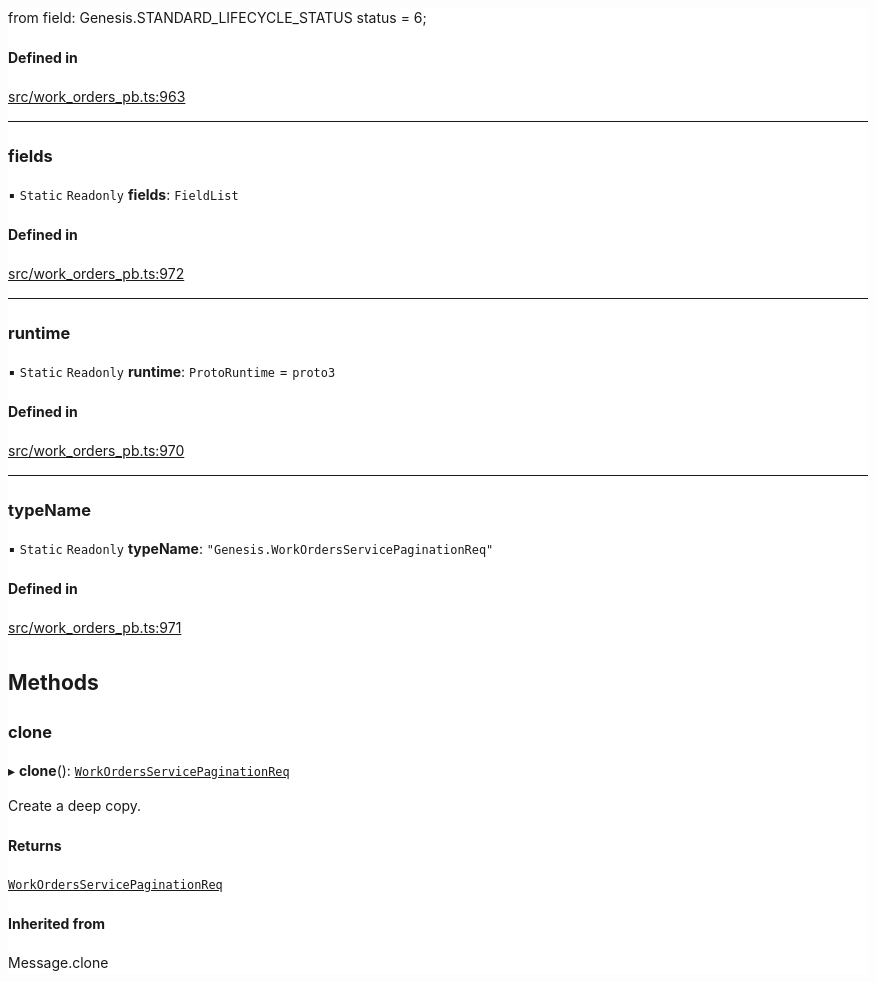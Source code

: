 from field: Genesis.STANDARD_LIFECYCLE_STATUS status = 6;

#### Defined in

[src/work_orders_pb.ts:963](https://github.com/Unaxiom/genesis-ts-sdk/blob/a265138/src/work_orders_pb.ts#L963)

___

### fields

▪ `Static` `Readonly` **fields**: `FieldList`

#### Defined in

[src/work_orders_pb.ts:972](https://github.com/Unaxiom/genesis-ts-sdk/blob/a265138/src/work_orders_pb.ts#L972)

___

### runtime

▪ `Static` `Readonly` **runtime**: `ProtoRuntime` = `proto3`

#### Defined in

[src/work_orders_pb.ts:970](https://github.com/Unaxiom/genesis-ts-sdk/blob/a265138/src/work_orders_pb.ts#L970)

___

### typeName

▪ `Static` `Readonly` **typeName**: ``"Genesis.WorkOrdersServicePaginationReq"``

#### Defined in

[src/work_orders_pb.ts:971](https://github.com/Unaxiom/genesis-ts-sdk/blob/a265138/src/work_orders_pb.ts#L971)

## Methods

### clone

▸ **clone**(): [`WorkOrdersServicePaginationReq`](WorkOrdersServicePaginationReq.md)

Create a deep copy.

#### Returns

[`WorkOrdersServicePaginationReq`](WorkOrdersServicePaginationReq.md)

#### Inherited from

Message.clone
